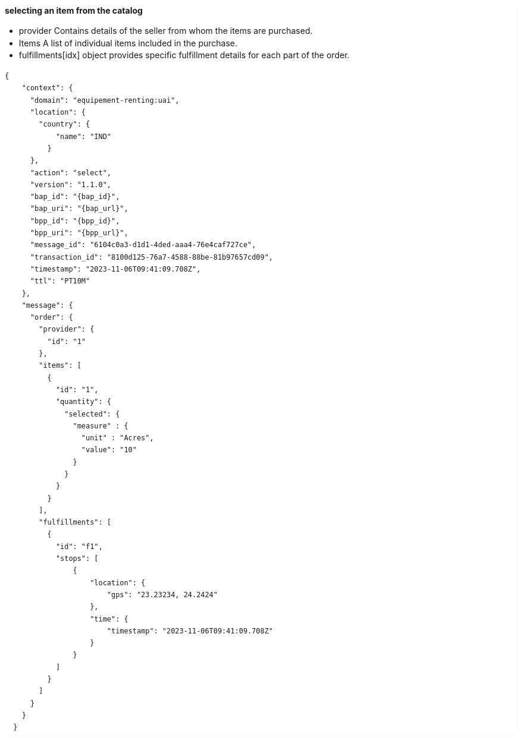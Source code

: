 **selecting an item from the catalog**

- provider Contains details of the seller from whom the items are purchased.
- Items  A list of individual items included in the purchase.
- fulfillments[idx] object provides specific fulfillment details for each part of the order.

```
{
    "context": {
      "domain": "equipement-renting:uai",
      "location": {
        "country": {
            "name": "IND"
          }
      },
      "action": "select",
      "version": "1.1.0",
      "bap_id": "{bap_id}",
      "bap_uri": "{bap_url}",
      "bpp_id": "{bpp_id}",
      "bpp_uri": "{bpp_url}",
      "message_id": "6104c0a3-d1d1-4ded-aaa4-76e4caf727ce",
      "transaction_id": "8100d125-76a7-4588-88be-81b97657cd09",
      "timestamp": "2023-11-06T09:41:09.708Z",
      "ttl": "PT10M"
    },
    "message": {
      "order": {
        "provider": {
          "id": "1"
        },
        "items": [
          {
            "id": "1",
            "quantity": {
              "selected": {
                "measure" : {
                  "unit" : "Acres",
                  "value": "10"
                }
              }
            }
          }
        ],
        "fulfillments": [
          {
            "id": "f1",
            "stops": [
                {
                    "location": {
                        "gps": "23.23234, 24.2424"
                    },
                    "time": {
                        "timestamp": "2023-11-06T09:41:09.708Z"
                    }
                }
            ]
          }
        ]
      }
    }
  }
```
